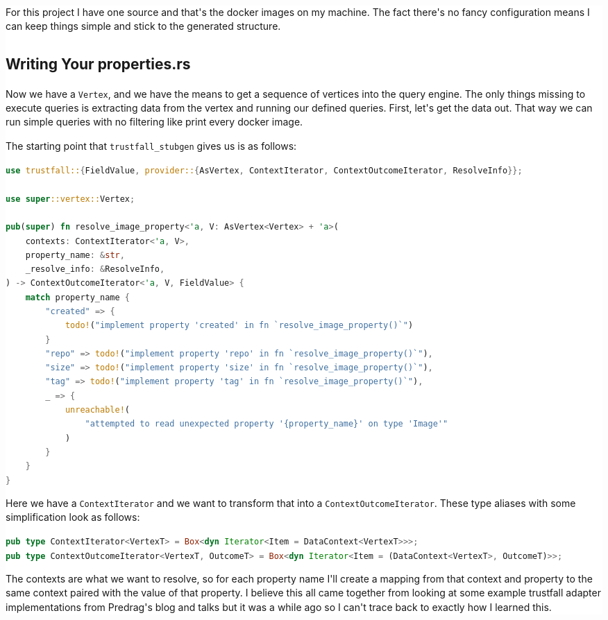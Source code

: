 For this project I have one source and that's the docker images on my machine. 
The fact there's no fancy configuration means I can keep things simple and stick
to the generated structure.

## Writing Your properties.rs

Now we have a `Vertex`, and we have the means to get a sequence of vertices into
the query engine. The only things missing to execute queries is extracting data
from the vertex and running our defined queries. First, let's get the data out.
That way we can run simple queries with no filtering like print every docker
image.

The starting point that `trustfall_stubgen` gives us is as follows:

```rust
use trustfall::{FieldValue, provider::{AsVertex, ContextIterator, ContextOutcomeIterator, ResolveInfo}};

use super::vertex::Vertex;

pub(super) fn resolve_image_property<'a, V: AsVertex<Vertex> + 'a>(
    contexts: ContextIterator<'a, V>,
    property_name: &str,
    _resolve_info: &ResolveInfo,
) -> ContextOutcomeIterator<'a, V, FieldValue> {
    match property_name {
        "created" => {
            todo!("implement property 'created' in fn `resolve_image_property()`")
        }
        "repo" => todo!("implement property 'repo' in fn `resolve_image_property()`"),
        "size" => todo!("implement property 'size' in fn `resolve_image_property()`"),
        "tag" => todo!("implement property 'tag' in fn `resolve_image_property()`"),
        _ => {
            unreachable!(
                "attempted to read unexpected property '{property_name}' on type 'Image'"
            )
        }
    }
}
```

Here we have a `ContextIterator` and we want to transform that into a
`ContextOutcomeIterator`. These type aliases with some simplification
look as follows:

```rust
pub type ContextIterator<VertexT> = Box<dyn Iterator<Item = DataContext<VertexT>>>;
pub type ContextOutcomeIterator<VertexT, OutcomeT> = Box<dyn Iterator<Item = (DataContext<VertexT>, OutcomeT)>>;
```

The contexts are what we want to resolve, so for each property name I'll create a
mapping from that context and property to the same context paired with the value of
that property. I believe this all came together from looking at some example
trustfall adapter implementations from Predrag's blog and talks but it was a while
ago so I can't trace back to exactly how I learned this.
